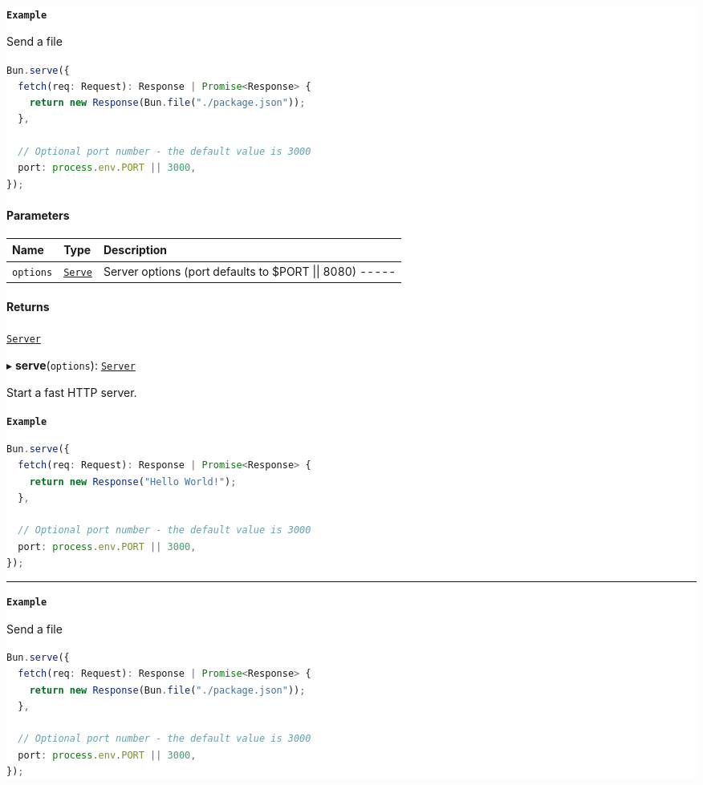 **`Example`**

Send a file

```ts
Bun.serve({
  fetch(req: Request): Response | Promise<Response> {
    return new Response(Bun.file("./package.json"));
  },

  // Optional port number - the default value is 3000
  port: process.env.PORT || 3000,
});
```

#### Parameters

| Name | Type | Description |
| :------ | :------ | :------ |
| `options` | [`Serve`](https://github.com/oven-sh/bun-types/blob/master/api-docs/modules/bun_.md#serve) | Server options (port defaults to $PORT \|\| 8080)  ----- |

#### Returns

[`Server`](https://github.com/oven-sh/bun-types/blob/master/api-docs/interfaces/bun_.Server.md)

▸ **serve**(`options`): [`Server`](https://github.com/oven-sh/bun-types/blob/master/api-docs/interfaces/bun_.Server.md)

Start a fast HTTP server.

**`Example`**

```ts
Bun.serve({
  fetch(req: Request): Response | Promise<Response> {
    return new Response("Hello World!");
  },

  // Optional port number - the default value is 3000
  port: process.env.PORT || 3000,
});
```
-----

**`Example`**

Send a file

```ts
Bun.serve({
  fetch(req: Request): Response | Promise<Response> {
    return new Response(Bun.file("./package.json"));
  },

  // Optional port number - the default value is 3000
  port: process.env.PORT || 3000,
});
```
